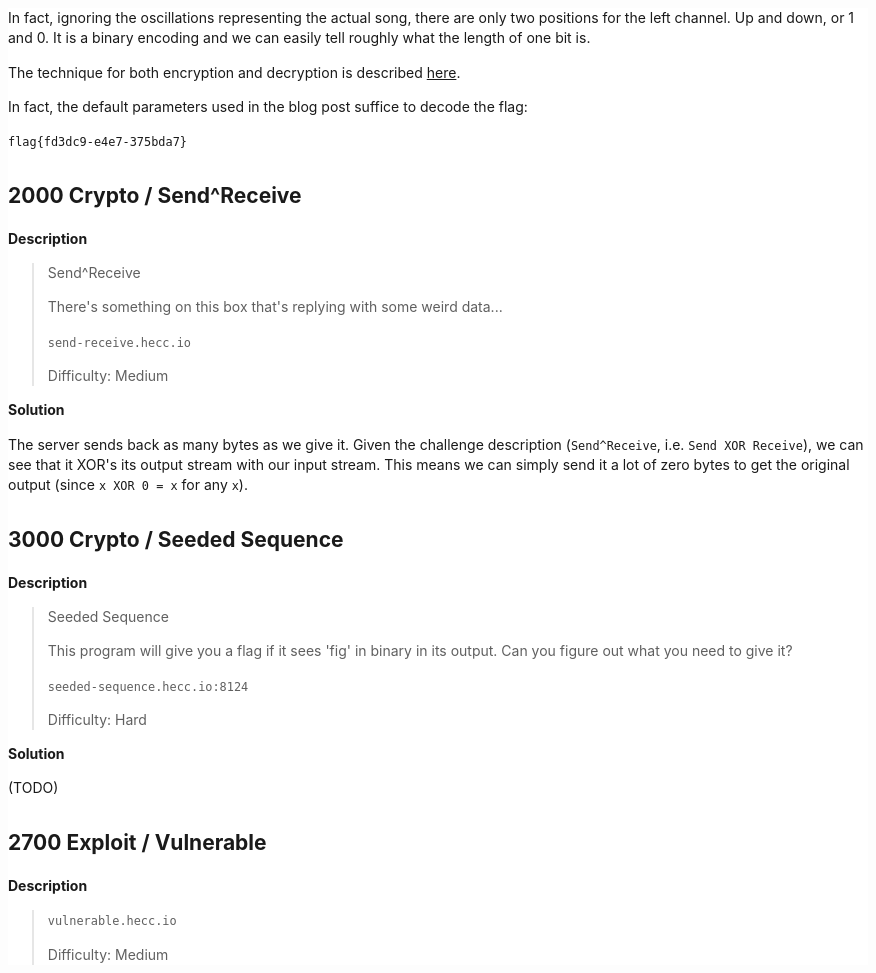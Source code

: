 In fact, ignoring the oscillations representing the actual song, there are only two positions for the left channel. Up and down, or 1 and 0. It is a binary encoding and we can easily tell roughly what the length of one bit is.

The technique for both encryption and decryption is described [here](https://blog.benjojo.co.uk/post/encoding-data-into-dubstep-drops).

In fact, the default parameters used in the blog post suffice to decode the flag:

`flag{fd3dc9-e4e7-375bda7}`

## 2000 Crypto / Send^Receive ##

**Description**

> Send^Receive
> 
> There's something on this box that's replying with some weird data...
> 
> `send-receive.hecc.io`
> 
> Difficulty: Medium

**Solution**

The server sends back as many bytes as we give it. Given the challenge description (`Send^Receive`, i.e. `Send XOR Receive`), we can see that it XOR's its output stream with our input stream. This means we can simply send it a lot of zero bytes to get the original output (since `x XOR 0 = x` for any `x`).

## 3000 Crypto / Seeded Sequence ##

**Description**

> Seeded Sequence
> 
> This program will give you a flag if it sees 'fig' in binary in its output. Can you figure out what you need to give it?
> 
> `seeded-sequence.hecc.io:8124`
> 
> Difficulty: Hard

**Solution**

(TODO)

## 2700 Exploit / Vulnerable ##

**Description**

> `vulnerable.hecc.io`
> 
> Difficulty: Medium
